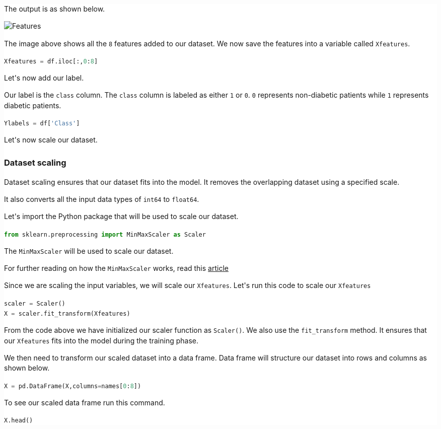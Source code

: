 The output is as shown below.

![Features](/engineering-education/how-to-analyze-machine-learning-models-using-shap/features.jpg)

The image above shows all the `8` features added to our dataset. We now save the features into a variable called `Xfeatures`.

```python
Xfeatures = df.iloc[:,0:8]
```

Let's now add our label.

Our label is the `class` column. The `class` column is labeled as either `1` or `0`. `0` represents non-diabetic patients while `1` represents diabetic patients.

```python
Ylabels = df['Class']
```

Let's now scale our dataset.

### Dataset scaling

Dataset scaling ensures that our dataset fits into the model. It removes the overlapping dataset using a specified scale.

It also converts all the input data types of `int64` to `float64`.

Let's import the Python package that will be used to scale our dataset.

```python
from sklearn.preprocessing import MinMaxScaler as Scaler
```

The `MinMaxScaler` will be used to scale our dataset.

For further reading on how the `MinMaxScaler` works, read this [article](https://scikit-learn.org/stable/modules/generated/sklearn.preprocessing.MinMaxScaler.html)

Since we are scaling the input variables, we will scale our `Xfeatures`. Let's run this code to scale our `Xfeatures`

```python
scaler = Scaler()
X = scaler.fit_transform(Xfeatures)
```

From the code above we have initialized our scaler function as `Scaler()`. We also use the `fit_transform` method. It ensures that our `Xfeatures` fits into the model during the training phase.

We then need to transform our scaled dataset into a data frame. Data frame will structure our dataset into rows and columns as shown below.

```python
X = pd.DataFrame(X,columns=names[0:8])
```

To see our scaled data frame run this command.

```python
X.head()
```

